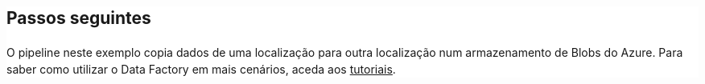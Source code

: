 ## <a name="next-steps"></a>Passos seguintes
O pipeline neste exemplo copia dados de uma localização para outra localização num armazenamento de Blobs do Azure. Para saber como utilizar o Data Factory em mais cenários, aceda aos [tutoriais](tutorial-copy-data-portal.md). 
